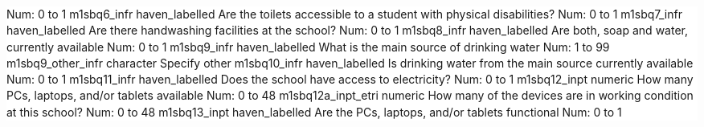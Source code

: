   <td style="text-align:left;"> Num: 0 to 1 </td>
  </tr>
  <tr>
   <td style="text-align:left;"> m1sbq6_infr </td>
   <td style="text-align:left;"> haven_labelled </td>
   <td style="text-align:left;"> Are the toilets accessible to a student with physical disabilities? </td>
   <td style="text-align:left;"> Num: 0 to 1 </td>
  </tr>
  <tr>
   <td style="text-align:left;"> m1sbq7_infr </td>
   <td style="text-align:left;"> haven_labelled </td>
   <td style="text-align:left;"> Are there handwashing facilities at the school? </td>
   <td style="text-align:left;"> Num: 0 to 1 </td>
  </tr>
  <tr>
   <td style="text-align:left;"> m1sbq8_infr </td>
   <td style="text-align:left;"> haven_labelled </td>
   <td style="text-align:left;"> Are both, soap and water, currently available </td>
   <td style="text-align:left;"> Num: 0 to 1 </td>
  </tr>
  <tr>
   <td style="text-align:left;"> m1sbq9_infr </td>
   <td style="text-align:left;"> haven_labelled </td>
   <td style="text-align:left;"> What is the main source of drinking water </td>
   <td style="text-align:left;"> Num: 1 to 99 </td>
  </tr>
  <tr>
   <td style="text-align:left;"> m1sbq9_other_infr </td>
   <td style="text-align:left;"> character </td>
   <td style="text-align:left;"> Specify other </td>
   <td style="text-align:left;">  </td>
  </tr>
  <tr>
   <td style="text-align:left;"> m1sbq10_infr </td>
   <td style="text-align:left;"> haven_labelled </td>
   <td style="text-align:left;"> Is drinking water from the main source currently available </td>
   <td style="text-align:left;"> Num: 0 to 1 </td>
  </tr>
  <tr>
   <td style="text-align:left;"> m1sbq11_infr </td>
   <td style="text-align:left;"> haven_labelled </td>
   <td style="text-align:left;"> Does the school have access to electricity? </td>
   <td style="text-align:left;"> Num: 0 to 1 </td>
  </tr>
  <tr>
   <td style="text-align:left;"> m1sbq12_inpt </td>
   <td style="text-align:left;"> numeric </td>
   <td style="text-align:left;"> How many PCs, laptops, and/or tablets available </td>
   <td style="text-align:left;"> Num: 0 to 48 </td>
  </tr>
  <tr>
   <td style="text-align:left;"> m1sbq12a_inpt_etri </td>
   <td style="text-align:left;"> numeric </td>
   <td style="text-align:left;"> How many of the devices are in working condition at this school? </td>
   <td style="text-align:left;"> Num: 0 to 48 </td>
  </tr>
  <tr>
   <td style="text-align:left;"> m1sbq13_inpt </td>
   <td style="text-align:left;"> haven_labelled </td>
   <td style="text-align:left;"> Are the PCs, laptops, and/or tablets functional </td>
   <td style="text-align:left;"> Num: 0 to 1 </td>
  </tr>